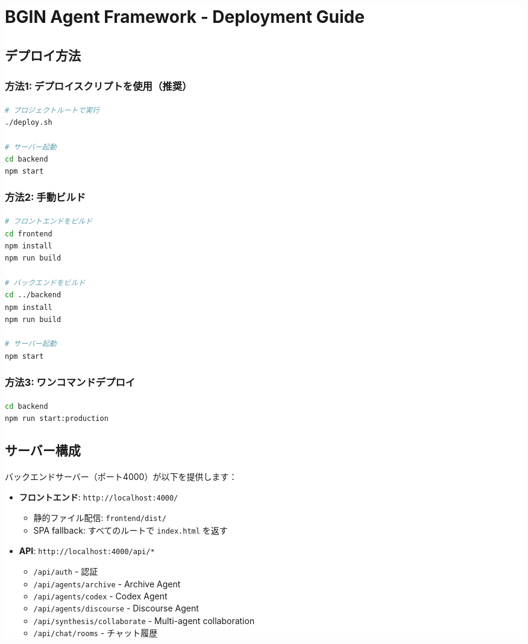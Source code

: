 # BGIN Agent Framework - Deployment Guide

## デプロイ方法

### 方法1: デプロイスクリプトを使用（推奨）

```bash
# プロジェクトルートで実行
./deploy.sh

# サーバー起動
cd backend
npm start
```

### 方法2: 手動ビルド

```bash
# フロントエンドをビルド
cd frontend
npm install
npm run build

# バックエンドをビルド
cd ../backend
npm install
npm run build

# サーバー起動
npm start
```

### 方法3: ワンコマンドデプロイ

```bash
cd backend
npm run start:production
```

## サーバー構成

バックエンドサーバー（ポート4000）が以下を提供します：

- **フロントエンド**: `http://localhost:4000/`
  - 静的ファイル配信: `frontend/dist/`
  - SPA fallback: すべてのルートで `index.html` を返す

- **API**: `http://localhost:4000/api/*`
  - `/api/auth` - 認証
  - `/api/agents/archive` - Archive Agent
  - `/api/agents/codex` - Codex Agent
  - `/api/agents/discourse` - Discourse Agent
  - `/api/synthesis/collaborate` - Multi-agent collaboration
  - `/api/chat/rooms` - チャット履歴

